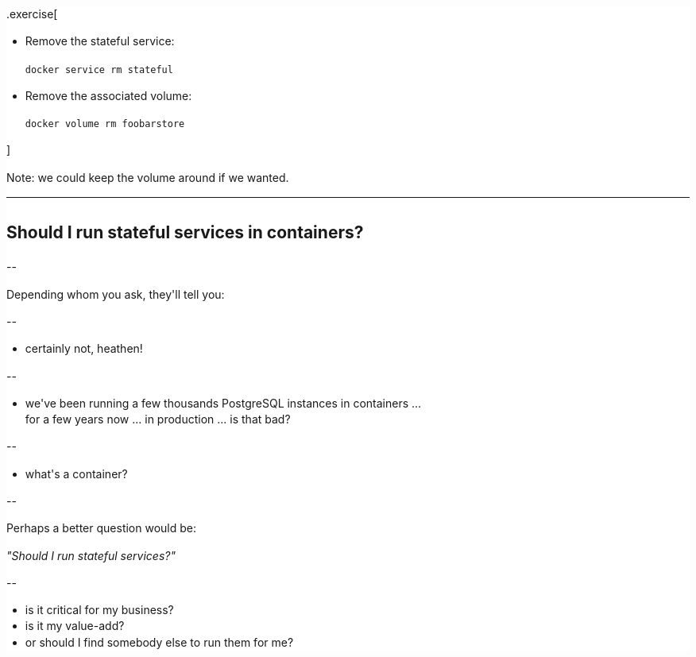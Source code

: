 .exercise[

- Remove the stateful service:
  ```bash
  docker service rm stateful
  ```

- Remove the associated volume:
  ```bash
  docker volume rm foobarstore
  ```

]

Note: we could keep the volume around if we wanted.

---

## Should I run stateful services in containers?

--

Depending whom you ask, they'll tell you:

--

- certainly not, heathen!

--

- we've been running a few thousands PostgreSQL instances in containers ...
  <br/>for a few years now ... in production ... is that bad?

--

- what's a container?

--

Perhaps a better question would be:

*"Should I run stateful services?"*

--

- is it critical for my business?
- is it my value-add?
- or should I find somebody else to run them for me?
